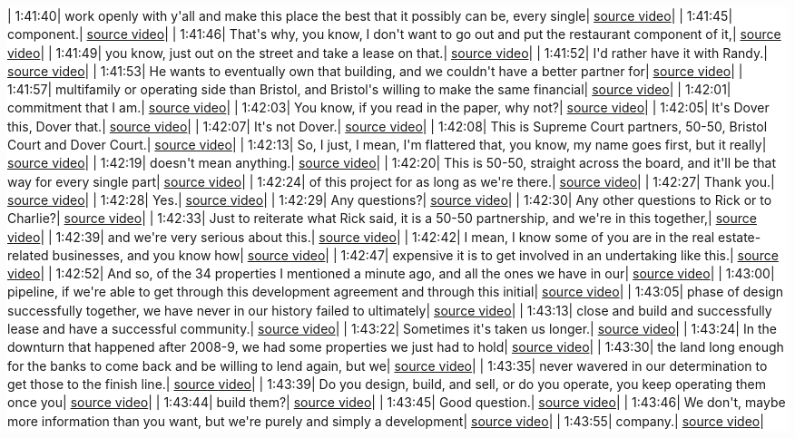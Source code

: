 | 1:41:40| work openly with y'all and make this place the best that it possibly can be, every single| [source video](https://archive.org/details/CityCouncilWorkshop170420?start=6100)|
| 1:41:45| component.| [source video](https://archive.org/details/CityCouncilWorkshop170420?start=6105)|
| 1:41:46| That's why, you know, I don't want to go out and put the restaurant component of it,| [source video](https://archive.org/details/CityCouncilWorkshop170420?start=6106)|
| 1:41:49| you know, just out on the street and take a lease on that.| [source video](https://archive.org/details/CityCouncilWorkshop170420?start=6109)|
| 1:41:52| I'd rather have it with Randy.| [source video](https://archive.org/details/CityCouncilWorkshop170420?start=6112)|
| 1:41:53| He wants to eventually own that building, and we couldn't have a better partner for| [source video](https://archive.org/details/CityCouncilWorkshop170420?start=6113)|
| 1:41:57| multifamily or operating side than Bristol, and Bristol's willing to make the same financial| [source video](https://archive.org/details/CityCouncilWorkshop170420?start=6117)|
| 1:42:01| commitment that I am.| [source video](https://archive.org/details/CityCouncilWorkshop170420?start=6121)|
| 1:42:03| You know, if you read in the paper, why not?| [source video](https://archive.org/details/CityCouncilWorkshop170420?start=6123)|
| 1:42:05| It's Dover this, Dover that.| [source video](https://archive.org/details/CityCouncilWorkshop170420?start=6125)|
| 1:42:07| It's not Dover.| [source video](https://archive.org/details/CityCouncilWorkshop170420?start=6127)|
| 1:42:08| This is Supreme Court partners, 50-50, Bristol Court and Dover Court.| [source video](https://archive.org/details/CityCouncilWorkshop170420?start=6128)|
| 1:42:13| So, I just, I mean, I'm flattered that, you know, my name goes first, but it really| [source video](https://archive.org/details/CityCouncilWorkshop170420?start=6133)|
| 1:42:19| doesn't mean anything.| [source video](https://archive.org/details/CityCouncilWorkshop170420?start=6139)|
| 1:42:20| This is 50-50, straight across the board, and it'll be that way for every single part| [source video](https://archive.org/details/CityCouncilWorkshop170420?start=6140)|
| 1:42:24| of this project for as long as we're there.| [source video](https://archive.org/details/CityCouncilWorkshop170420?start=6144)|
| 1:42:27| Thank you.| [source video](https://archive.org/details/CityCouncilWorkshop170420?start=6147)|
| 1:42:28| Yes.| [source video](https://archive.org/details/CityCouncilWorkshop170420?start=6148)|
| 1:42:29| Any questions?| [source video](https://archive.org/details/CityCouncilWorkshop170420?start=6149)|
| 1:42:30| Any other questions to Rick or to Charlie?| [source video](https://archive.org/details/CityCouncilWorkshop170420?start=6150)|
| 1:42:33| Just to reiterate what Rick said, it is a 50-50 partnership, and we're in this together,| [source video](https://archive.org/details/CityCouncilWorkshop170420?start=6153)|
| 1:42:39| and we're very serious about this.| [source video](https://archive.org/details/CityCouncilWorkshop170420?start=6159)|
| 1:42:42| I mean, I know some of you are in the real estate-related businesses, and you know how| [source video](https://archive.org/details/CityCouncilWorkshop170420?start=6162)|
| 1:42:47| expensive it is to get involved in an undertaking like this.| [source video](https://archive.org/details/CityCouncilWorkshop170420?start=6167)|
| 1:42:52| And so, of the 34 properties I mentioned a minute ago, and all the ones we have in our| [source video](https://archive.org/details/CityCouncilWorkshop170420?start=6172)|
| 1:43:00| pipeline, if we're able to get through this development agreement and through this initial| [source video](https://archive.org/details/CityCouncilWorkshop170420?start=6180)|
| 1:43:05| phase of design successfully together, we have never in our history failed to ultimately| [source video](https://archive.org/details/CityCouncilWorkshop170420?start=6185)|
| 1:43:13| close and build and successfully lease and have a successful community.| [source video](https://archive.org/details/CityCouncilWorkshop170420?start=6193)|
| 1:43:22| Sometimes it's taken us longer.| [source video](https://archive.org/details/CityCouncilWorkshop170420?start=6202)|
| 1:43:24| In the downturn that happened after 2008-9, we had some properties we just had to hold| [source video](https://archive.org/details/CityCouncilWorkshop170420?start=6204)|
| 1:43:30| the land long enough for the banks to come back and be willing to lend again, but we| [source video](https://archive.org/details/CityCouncilWorkshop170420?start=6210)|
| 1:43:35| never wavered in our determination to get those to the finish line.| [source video](https://archive.org/details/CityCouncilWorkshop170420?start=6215)|
| 1:43:39| Do you design, build, and sell, or do you operate, you keep operating them once you| [source video](https://archive.org/details/CityCouncilWorkshop170420?start=6219)|
| 1:43:44| build them?| [source video](https://archive.org/details/CityCouncilWorkshop170420?start=6224)|
| 1:43:45| Good question.| [source video](https://archive.org/details/CityCouncilWorkshop170420?start=6225)|
| 1:43:46| We don't, maybe more information than you want, but we're purely and simply a development| [source video](https://archive.org/details/CityCouncilWorkshop170420?start=6226)|
| 1:43:55| company.| [source video](https://archive.org/details/CityCouncilWorkshop170420?start=6235)|